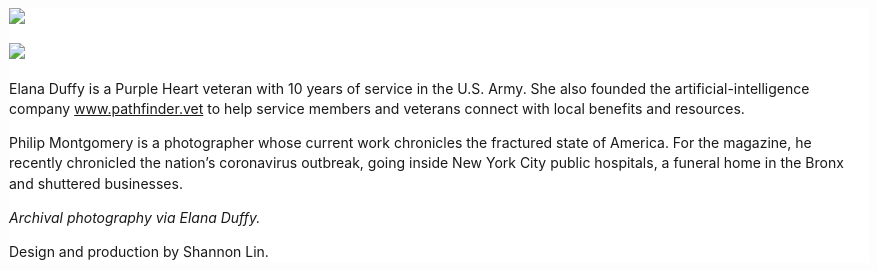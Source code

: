 </div>

</div>

</div>

</div>

</div>

</div>

<div class="fullimg large">

<div class="g-asset g-image xlarge g-asset-width-full" style="">

<div data-role="img">

<div class="g-asset_inner">

![](https://static01.graylady3jvrrxbe.onion/packages/flash/multimedia/ICONS/transparent.png)

![](https://static01.graylady3jvrrxbe.onion/newsgraphics/2020/09/01/amputee/assets/images/montgomeryelanaduffyfinal-023-2000.png)

</div>

</div>

</div>

</div>

</div>

<div class="g-container story">

Elana Duffy is a Purple Heart veteran with 10 years of service in the
U.S. Army. She also founded the artificial-intelligence company
www.pathfinder.vet to help service members and veterans connect with
local benefits and resources.

Philip Montgomery is a photographer whose current work chronicles the
fractured state of America. For the magazine, he recently chronicled the
nation’s coronavirus outbreak, going inside New York City public
hospitals, a funeral home in the Bronx and shuttered businesses.

*Archival photography via Elana Duffy.*

Design and production by Shannon Lin.

</div>

</div>

</div>

</div>

</div>

<div id="standalone-footer">

